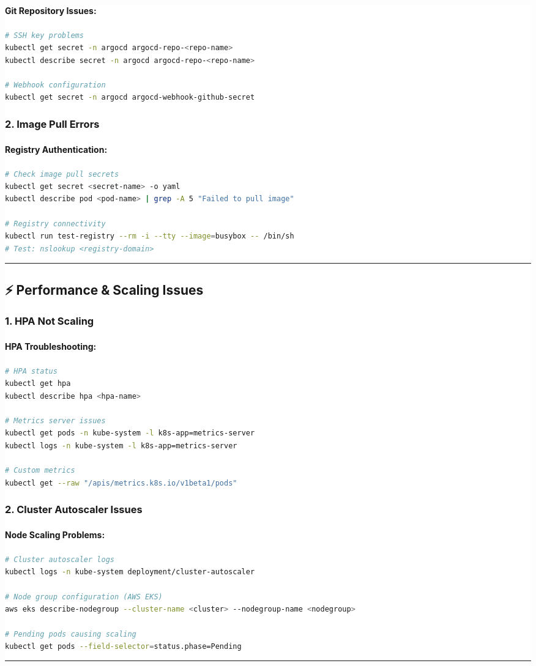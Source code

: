 #### Git Repository Issues:
```bash
# SSH key problems
kubectl get secret -n argocd argocd-repo-<repo-name>
kubectl describe secret -n argocd argocd-repo-<repo-name>

# Webhook configuration
kubectl get secret -n argocd argocd-webhook-github-secret
```

### 2. Image Pull Errors

#### Registry Authentication:
```bash
# Check image pull secrets
kubectl get secret <secret-name> -o yaml
kubectl describe pod <pod-name> | grep -A 5 "Failed to pull image"

# Registry connectivity
kubectl run test-registry --rm -i --tty --image=busybox -- /bin/sh
# Test: nslookup <registry-domain>
```

---

## ⚡ Performance & Scaling Issues

### 1. HPA Not Scaling

#### HPA Troubleshooting:
```bash
# HPA status
kubectl get hpa
kubectl describe hpa <hpa-name>

# Metrics server issues
kubectl get pods -n kube-system -l k8s-app=metrics-server
kubectl logs -n kube-system -l k8s-app=metrics-server

# Custom metrics
kubectl get --raw "/apis/metrics.k8s.io/v1beta1/pods"
```

### 2. Cluster Autoscaler Issues

#### Node Scaling Problems:
```bash
# Cluster autoscaler logs
kubectl logs -n kube-system deployment/cluster-autoscaler

# Node group configuration (AWS EKS)
aws eks describe-nodegroup --cluster-name <cluster> --nodegroup-name <nodegroup>

# Pending pods causing scaling
kubectl get pods --field-selector=status.phase=Pending
```

---